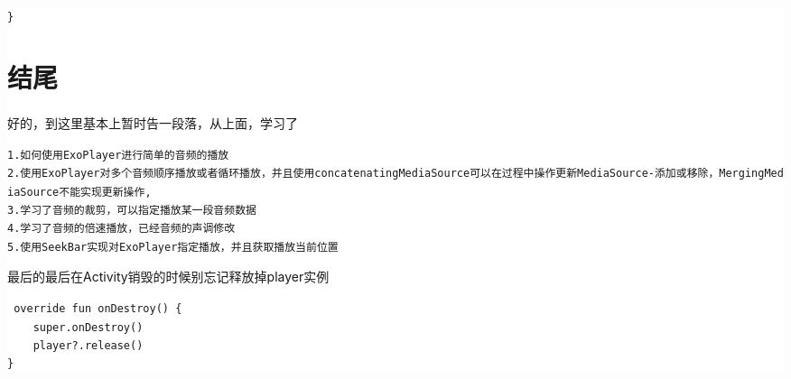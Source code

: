 	}



# 结尾 #
	
好的，到这里基本上暂时告一段落，从上面，学习了
    
	1.如何使用ExoPlayer进行简单的音频的播放
	2.使用ExoPlayer对多个音频顺序播放或者循环播放，并且使用concatenatingMediaSource可以在过程中操作更新MediaSource-添加或移除，MergingMediaSource不能实现更新操作,
	3.学习了音频的裁剪，可以指定播放某一段音频数据
	4.学习了音频的倍速播放，已经音频的声调修改
	5.使用SeekBar实现对ExoPlayer指定播放，并且获取播放当前位置

最后的最后在Activity销毁的时候别忘记释放掉player实例 

	 override fun onDestroy() {
        super.onDestroy()
        player?.release()
    }